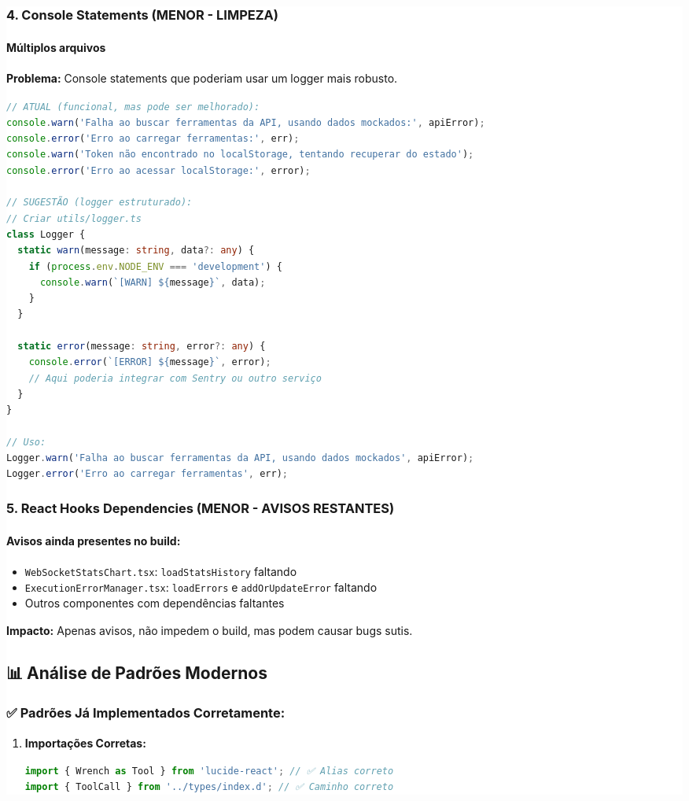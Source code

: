 ### **4. Console Statements (MENOR - LIMPEZA)**

#### **Múltiplos arquivos**
**Problema:** Console statements que poderiam usar um logger mais robusto.

```typescript
// ATUAL (funcional, mas pode ser melhorado):
console.warn('Falha ao buscar ferramentas da API, usando dados mockados:', apiError);
console.error('Erro ao carregar ferramentas:', err);
console.warn('Token não encontrado no localStorage, tentando recuperar do estado');
console.error('Erro ao acessar localStorage:', error);

// SUGESTÃO (logger estruturado):
// Criar utils/logger.ts
class Logger {
  static warn(message: string, data?: any) {
    if (process.env.NODE_ENV === 'development') {
      console.warn(`[WARN] ${message}`, data);
    }
  }

  static error(message: string, error?: any) {
    console.error(`[ERROR] ${message}`, error);
    // Aqui poderia integrar com Sentry ou outro serviço
  }
}

// Uso:
Logger.warn('Falha ao buscar ferramentas da API, usando dados mockados', apiError);
Logger.error('Erro ao carregar ferramentas', err);
```

### **5. React Hooks Dependencies (MENOR - AVISOS RESTANTES)**

#### **Avisos ainda presentes no build:**
- `WebSocketStatsChart.tsx`: `loadStatsHistory` faltando
- `ExecutionErrorManager.tsx`: `loadErrors` e `addOrUpdateError` faltando
- Outros componentes com dependências faltantes

**Impacto:** Apenas avisos, não impedem o build, mas podem causar bugs sutis.

## 📊 **Análise de Padrões Modernos**

### **✅ Padrões Já Implementados Corretamente:**

1. **Importações Corretas:**
   ```typescript
   import { Wrench as Tool } from 'lucide-react'; // ✅ Alias correto
   import { ToolCall } from '../types/index.d'; // ✅ Caminho correto
   ```
